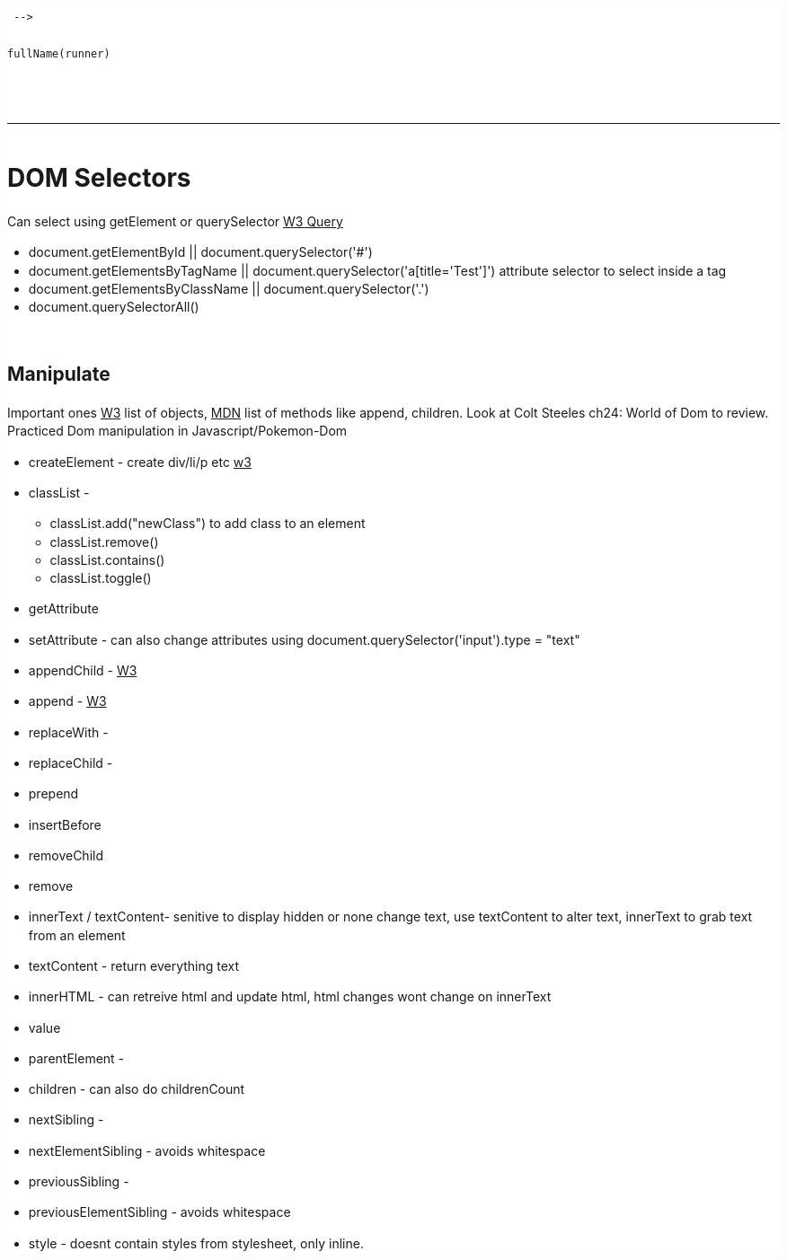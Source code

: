 ```
 -->

fullName(runner)
```

<br><br>

---

# DOM Selectors

Can select using getElement or querySelector [W3 Query](https://www.w3schools.com/jsref/met_document_queryselector.asp)

-   document.getElementById || document.querySelector('#')
-   document.getElementsByTagName || document.querySelector('a[title='Test']') attribute selector to select inside a tag
-   document.getElementsByClassName || document.querySelector('.')
-   document.querySelectorAll()
    <br><br>

## Manipulate

Important ones [W3](https://www.w3schools.com/jsref/dom_obj_all.asp) list of objects, [MDN](https://developer.mozilla.org/en-US/docs/Web/API/ParentNode) list of methods like append, children. Look at Colt Steeles ch24: World of Dom to review. Practiced Dom manipulation in Javascript/Pokemon-Dom

-   createElement - create div/li/p etc [w3](https://www.w3schools.com/jsref/met_document_createelement.asp)
-   classList -
    -   classList.add("newClass") to add class to an element
    -   classList.remove()
    -   classList.contains()
    -   classList.toggle()
-   getAttribute
-   setAttribute - can also change attributes using document.querySelector('input').type = "text"
-   appendChild - [W3](https://www.w3schools.com/jsref/met_node_appendchild.asp)
-   append - [W3](https://developer.mozilla.org/en-US/docs/Web/API/ParentNode/append)
-   replaceWith -
-   replaceChild -
-   prepend
-   insertBefore
-   removeChild
-   remove
-   innerText / textContent- senitive to display hidden or none change text, use textContent to alter text, innerText to grab text from an element
-   textContent - return everything text
-   innerHTML - can retreive html and update html, html changes wont change on innerText
-   value

-   parentElement -
-   children - can also do childrenCount
-   nextSibling -
-   nextElementSibling - avoids whitespace
-   previousSibling -
-   previousElementSibling - avoids whitespace
-   style - doesnt contain styles from stylesheet, only inline.
